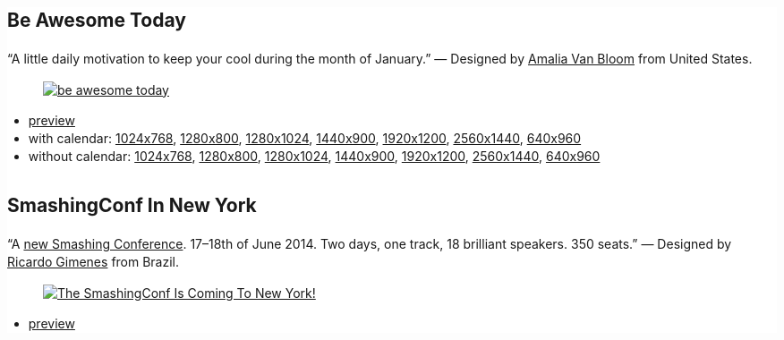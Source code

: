 ## Be Awesome Today

“A little daily motivation to keep your cool during the month of January.” — Designed by <a href="https://www.corporate3design.com/">Amalia Van Bloom</a> from United States.

<figure><a title="be awesome today" href="https://smashingmagazine.com/files/wallpapers/jan-14/be-awesome-today/jan-14-be-awesome-today-full.jpg"><img loading="lazy" decoding="async" src="https://archive.smashing.media/assets/344dbf88-fdf9-42bb-adb4-46f01eedd629/96be0d0a-a0c4-4181-9609-3abcbee05ec0/jan-14-be-awesome-today-preview.jpg" alt="be awesome today" width="500" height="386" /></a></figure>

*   [preview](https://smashingmagazine.com/files/wallpapers/jan-14/be-awesome-today/jan-14-be-awesome-today-preview.jpg "be awesome today - Preview")
*   with calendar: [1024x768](https://smashingmagazine.com/files/wallpapers/jan-14/be-awesome-today/cal/jan-14-be-awesome-today-cal-1024x768.jpg "be awesome today - 1024x768"), [1280x800](https://smashingmagazine.com/files/wallpapers/jan-14/be-awesome-today/cal/jan-14-be-awesome-today-cal-1280x800.jpg "be awesome today - 1280x800"), [1280x1024](https://smashingmagazine.com/files/wallpapers/jan-14/be-awesome-today/cal/jan-14-be-awesome-today-cal-1280x1024.jpg "be awesome today - 1280x1024"), [1440x900](https://smashingmagazine.com/files/wallpapers/jan-14/be-awesome-today/cal/jan-14-be-awesome-today-cal-1440x900.jpg "be awesome today - 1440x900"), [1920x1200](https://smashingmagazine.com/files/wallpapers/jan-14/be-awesome-today/cal/jan-14-be-awesome-today-cal-1920x1200.jpg "be awesome today - 1920x1200"), [2560x1440](https://smashingmagazine.com/files/wallpapers/jan-14/be-awesome-today/cal/jan-14-be-awesome-today-cal-2560x1440.jpg "be awesome today - 2560x1440"), [640x960](https://smashingmagazine.com/files/wallpapers/jan-14/be-awesome-today/cal/jan-14-be-awesome-today-cal-640x960.jpg "be awesome today - 640x960")
*   without calendar: [1024x768](https://smashingmagazine.com/files/wallpapers/jan-14/be-awesome-today/nocal/jan-14-be-awesome-today-nocal-1024x768.jpg "be awesome today - 1024x768"), [1280x800](https://smashingmagazine.com/files/wallpapers/jan-14/be-awesome-today/nocal/jan-14-be-awesome-today-nocal-1280x800.jpg "be awesome today - 1280x800"), [1280x1024](https://smashingmagazine.com/files/wallpapers/jan-14/be-awesome-today/nocal/jan-14-be-awesome-today-nocal-1280x1024.jpg "be awesome today - 1280x1024"), [1440x900](https://smashingmagazine.com/files/wallpapers/jan-14/be-awesome-today/nocal/jan-14-be-awesome-today-nocal-1440x900.jpg "be awesome today - 1440x900"), [1920x1200](https://smashingmagazine.com/files/wallpapers/jan-14/be-awesome-today/nocal/jan-14-be-awesome-today-nocal-1920x1200.jpg "be awesome today - 1920x1200"), [2560x1440](https://smashingmagazine.com/files/wallpapers/jan-14/be-awesome-today/nocal/jan-14-be-awesome-today-nocal-2560x1440.jpg "be awesome today - 2560x1440"), [640x960](https://smashingmagazine.com/files/wallpapers/jan-14/be-awesome-today/nocal/jan-14-be-awesome-today-nocal-640x960.jpg "be awesome today - 640x960")

## SmashingConf In New York

“A <a href="https://smashingconf.com/ny-2014/">new Smashing Conference</a>. 17–18th of June 2014. Two days, one track, 18 brilliant speakers. 350 seats.” — Designed by <a href="https://ricardogimenes.com/">Ricardo Gimenes</a> from Brazil.

<figure><a title="The SmashingConf Is Coming To New York!" href="https://smashingmagazine.com/files/wallpapers/jan-14/smashingconf-is-coming-to-new-york/jan-14-smashingconf-is-coming-to-new-york-full.png"><img loading="lazy" decoding="async" src="https://archive.smashing.media/assets/344dbf88-fdf9-42bb-adb4-46f01eedd629/9e259201-79ae-4e8c-9da2-f7800155dd97/jan-14-smashingconf-is-coming-to-new-york-preview.png" alt="The SmashingConf Is Coming To New York!" width="500" height="312" /></a></figure>

*   [preview](https://smashingmagazine.com/files/wallpapers/jan-14/smashingconf-is-coming-to-new-york/jan-14-smashingconf-is-coming-to-new-york-preview.png "The SmashingConf Is Coming To New York! - Preview")